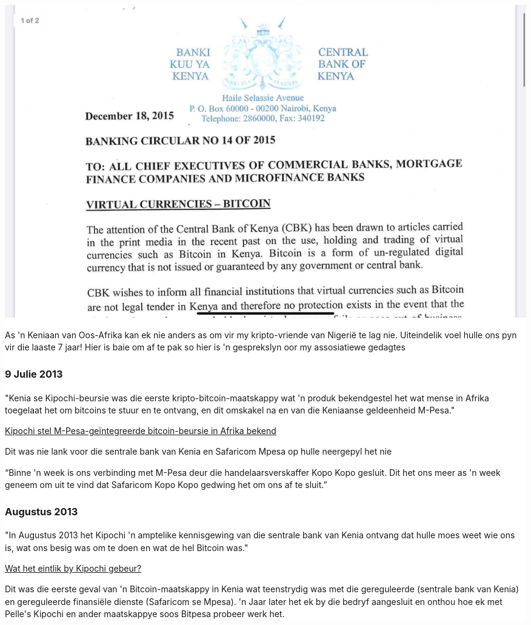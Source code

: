 ![](./cbk-bar-bitcoin.jpg)

As 'n Keniaan van Oos-Afrika kan ek nie anders as om vir my kripto-vriende van Nigerië te lag nie. Uiteindelik voel hulle ons pyn vir die laaste 7 jaar! Hier is baie om af te pak so hier is 'n gesprekslyn oor my assosiatiewe gedagtes

### 9 Julie 2013
"Kenia se Kipochi-beursie was die eerste kripto-bitcoin-maatskappy wat 'n produk bekendgestel het wat mense in Afrika toegelaat het om bitcoins te stuur en te ontvang, en dit omskakel na en van die Keniaanse geldeenheid M-Pesa."

[Kipochi stel M-Pesa-geïntegreerde bitcoin-beursie in Afrika bekend](https://www.coindesk.com/markets/2013/07/09/kipochi-launches-m-pesa-integrated-bitcoin-wallet-in-africa/)

Dit was nie lank voor die sentrale bank van Kenia en Safaricom Mpesa op hulle neergepyl het nie

“Binne 'n week is ons verbinding met M-Pesa deur die handelaarsverskaffer Kopo Kopo gesluit. Dit het ons meer as 'n week geneem om uit te vind dat Safaricom Kopo Kopo gedwing het om ons af te sluit.”

### Augustus 2013
"In Augustus 2013 het Kipochi 'n amptelike kennisgewing van die sentrale bank van Kenia ontvang dat hulle moes weet wie ons is, wat ons besig was om te doen en wat de hel Bitcoin was."

[Wat het eintlik by Kipochi gebeur?](https://blog.stakeventures.com/articles/what-actually-happened-at-kipochi)

Dit was die eerste geval van 'n Bitcoin-maatskappy in Kenia wat teenstrydig was met die gereguleerde (sentrale bank van Kenia) en gereguleerde finansiële dienste (Safaricom se Mpesa). 'n Jaar later het ek by die bedryf aangesluit en onthou hoe ek met Pelle's Kipochi en ander maatskappye soos Bitpesa probeer werk het.
